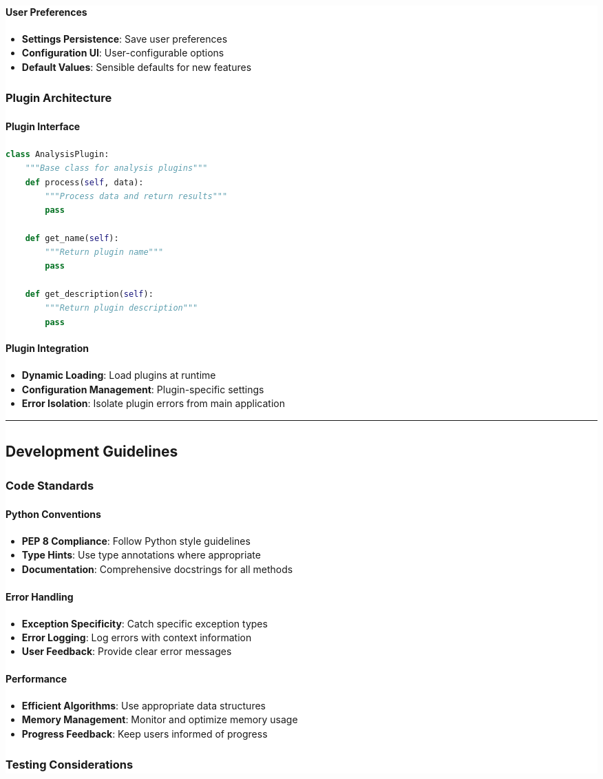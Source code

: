 #### User Preferences
- **Settings Persistence**: Save user preferences
- **Configuration UI**: User-configurable options
- **Default Values**: Sensible defaults for new features

### Plugin Architecture

#### Plugin Interface
```python
class AnalysisPlugin:
    """Base class for analysis plugins"""
    def process(self, data):
        """Process data and return results"""
        pass
    
    def get_name(self):
        """Return plugin name"""
        pass
    
    def get_description(self):
        """Return plugin description"""
        pass
```

#### Plugin Integration
- **Dynamic Loading**: Load plugins at runtime
- **Configuration Management**: Plugin-specific settings
- **Error Isolation**: Isolate plugin errors from main application

---

## Development Guidelines

### Code Standards

#### Python Conventions
- **PEP 8 Compliance**: Follow Python style guidelines
- **Type Hints**: Use type annotations where appropriate
- **Documentation**: Comprehensive docstrings for all methods

#### Error Handling
- **Exception Specificity**: Catch specific exception types
- **Error Logging**: Log errors with context information
- **User Feedback**: Provide clear error messages

#### Performance
- **Efficient Algorithms**: Use appropriate data structures
- **Memory Management**: Monitor and optimize memory usage
- **Progress Feedback**: Keep users informed of progress

### Testing Considerations
